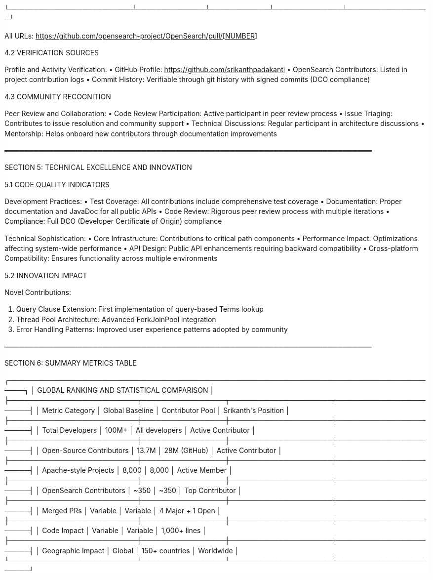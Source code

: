 └─────────────────────────┴──────────────┴────────────┴──────────────┴─────────────────┘

All URLs: https://github.com/opensearch-project/OpenSearch/pull/[NUMBER]

4.2 VERIFICATION SOURCES

Profile and Activity Verification:
• GitHub Profile: https://github.com/srikanthpadakanti
• OpenSearch Contributors: Listed in project contribution logs
• Commit History: Verifiable through git history with signed commits (DCO compliance)

4.3 COMMUNITY RECOGNITION

Peer Review and Collaboration:
• Code Review Participation: Active participant in peer review process
• Issue Triaging: Contributes to issue resolution and community support
• Technical Discussions: Regular participant in architecture discussions
• Mentorship: Helps onboard new contributors through documentation improvements

═══════════════════════════════════════════════════════════════════════════

SECTION 5: TECHNICAL EXCELLENCE AND INNOVATION

5.1 CODE QUALITY INDICATORS

Development Practices:
• Test Coverage: All contributions include comprehensive test coverage
• Documentation: Proper documentation and JavaDoc for all public APIs
• Code Review: Rigorous peer review process with multiple iterations
• Compliance: Full DCO (Developer Certificate of Origin) compliance

Technical Sophistication:
• Core Infrastructure: Contributions to critical path components
• Performance Impact: Optimizations affecting system-wide performance
• API Design: Public API enhancements requiring backward compatibility
• Cross-platform Compatibility: Ensures functionality across multiple environments

5.2 INNOVATION IMPACT

Novel Contributions:
1. Query Clause Extension: First implementation of query-based Terms lookup
2. Thread Pool Architecture: Advanced ForkJoinPool integration
3. Error Handling Patterns: Improved user experience patterns adopted by community

═══════════════════════════════════════════════════════════════════════════

SECTION 6: SUMMARY METRICS TABLE

┌─────────────────────────────────────────────────────────────────────────────────────────┐
│ GLOBAL RANKING AND STATISTICAL COMPARISON                                              │
├──────────────────────────┬─────────────────┬─────────────────────┬───────────────────────┤
│ Metric Category          │ Global Baseline │ Contributor Pool    │ Srikanth's Position   │
├──────────────────────────┼─────────────────┼─────────────────────┼───────────────────────┤
│ Total Developers         │ 100M+           │ All developers      │ Active Contributor    │
├──────────────────────────┼─────────────────┼─────────────────────┼───────────────────────┤
│ Open-Source Contributors │ 13.7M           │ 28M (GitHub)        │ Active Contributor    │
├──────────────────────────┼─────────────────┼─────────────────────┼───────────────────────┤
│ Apache-style Projects   │ 8,000           │ 8,000               │ Active Member         │
├──────────────────────────┼─────────────────┼─────────────────────┼───────────────────────┤
│ OpenSearch Contributors  │ ~350            │ ~350                │ Top Contributor       │
├──────────────────────────┼─────────────────┼─────────────────────┼───────────────────────┤
│ Merged PRs              │ Variable        │ Variable            │ 4 Major + 1 Open     │
├──────────────────────────┼─────────────────┼─────────────────────┼───────────────────────┤
│ Code Impact             │ Variable        │ Variable            │ 1,000+ lines         │
├──────────────────────────┼─────────────────┼─────────────────────┼───────────────────────┤
│ Geographic Impact       │ Global          │ 150+ countries      │ Worldwide             │
└──────────────────────────┴─────────────────┴─────────────────────┴───────────────────────┘
